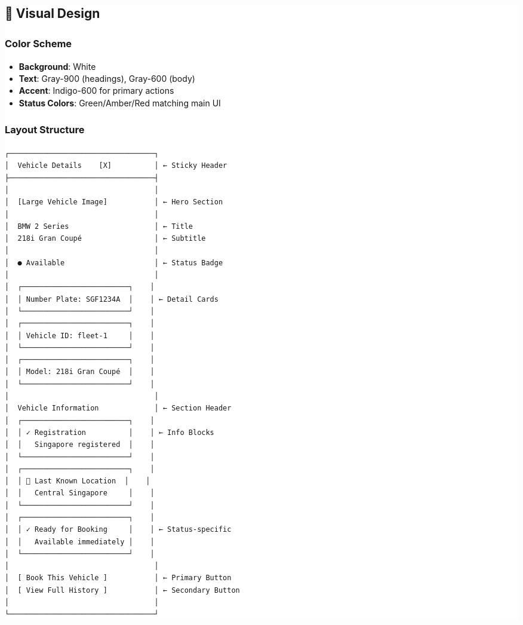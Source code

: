 ## 🎨 Visual Design

### Color Scheme

- **Background**: White
- **Text**: Gray-900 (headings), Gray-600 (body)
- **Accent**: Indigo-600 for primary actions
- **Status Colors**: Green/Amber/Red matching main UI

### Layout Structure

```
┌──────────────────────────────────┐
│  Vehicle Details    [X]          │ ← Sticky Header
├──────────────────────────────────┤
│                                  │
│  [Large Vehicle Image]           │ ← Hero Section
│                                  │
│  BMW 2 Series                    │ ← Title
│  218i Gran Coupé                 │ ← Subtitle
│                                  │
│  ● Available                     │ ← Status Badge
│                                  │
│  ┌─────────────────────────┐    │
│  │ Number Plate: SGF1234A  │    │ ← Detail Cards
│  └─────────────────────────┘    │
│  ┌─────────────────────────┐    │
│  │ Vehicle ID: fleet-1     │    │
│  └─────────────────────────┘    │
│  ┌─────────────────────────┐    │
│  │ Model: 218i Gran Coupé  │    │
│  └─────────────────────────┘    │
│                                  │
│  Vehicle Information             │ ← Section Header
│  ┌─────────────────────────┐    │
│  │ ✓ Registration          │    │ ← Info Blocks
│  │   Singapore registered  │    │
│  └─────────────────────────┘    │
│  ┌─────────────────────────┐    │
│  │ 📍 Last Known Location  │    │
│  │   Central Singapore     │    │
│  └─────────────────────────┘    │
│  ┌─────────────────────────┐    │
│  │ ✓ Ready for Booking     │    │ ← Status-specific
│  │   Available immediately │    │
│  └─────────────────────────┘    │
│                                  │
│  [ Book This Vehicle ]           │ ← Primary Button
│  [ View Full History ]           │ ← Secondary Button
│                                  │
└──────────────────────────────────┘
```
